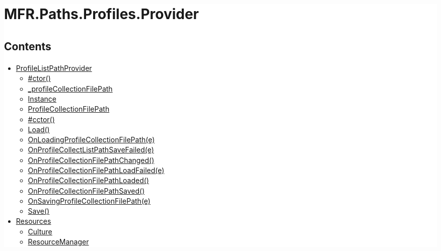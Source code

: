 <a name='assembly'></a>
# MFR.Paths.Profiles.Provider

## Contents

- [ProfileListPathProvider](#T-MFR-Paths-Profiles-Provider-ProfileListPathProvider 'MFR.Paths.Profiles.Provider.ProfileListPathProvider')
  - [#ctor()](#M-MFR-Paths-Profiles-Provider-ProfileListPathProvider-#ctor 'MFR.Paths.Profiles.Provider.ProfileListPathProvider.#ctor')
  - [_profileCollectionFilePath](#F-MFR-Paths-Profiles-Provider-ProfileListPathProvider-_profileCollectionFilePath 'MFR.Paths.Profiles.Provider.ProfileListPathProvider._profileCollectionFilePath')
  - [Instance](#P-MFR-Paths-Profiles-Provider-ProfileListPathProvider-Instance 'MFR.Paths.Profiles.Provider.ProfileListPathProvider.Instance')
  - [ProfileCollectionFilePath](#P-MFR-Paths-Profiles-Provider-ProfileListPathProvider-ProfileCollectionFilePath 'MFR.Paths.Profiles.Provider.ProfileListPathProvider.ProfileCollectionFilePath')
  - [#cctor()](#M-MFR-Paths-Profiles-Provider-ProfileListPathProvider-#cctor 'MFR.Paths.Profiles.Provider.ProfileListPathProvider.#cctor')
  - [Load()](#M-MFR-Paths-Profiles-Provider-ProfileListPathProvider-Load 'MFR.Paths.Profiles.Provider.ProfileListPathProvider.Load')
  - [OnLoadingProfileCollectionFilePath(e)](#M-MFR-Paths-Profiles-Provider-ProfileListPathProvider-OnLoadingProfileCollectionFilePath-System-ComponentModel-CancelEventArgs- 'MFR.Paths.Profiles.Provider.ProfileListPathProvider.OnLoadingProfileCollectionFilePath(System.ComponentModel.CancelEventArgs)')
  - [OnProfileCollectListPathSaveFailed(e)](#M-MFR-Paths-Profiles-Provider-ProfileListPathProvider-OnProfileCollectListPathSaveFailed-MFR-Events-Common-ExceptionRaisedEventArgs- 'MFR.Paths.Profiles.Provider.ProfileListPathProvider.OnProfileCollectListPathSaveFailed(MFR.Events.Common.ExceptionRaisedEventArgs)')
  - [OnProfileCollectionFilePathChanged()](#M-MFR-Paths-Profiles-Provider-ProfileListPathProvider-OnProfileCollectionFilePathChanged 'MFR.Paths.Profiles.Provider.ProfileListPathProvider.OnProfileCollectionFilePathChanged')
  - [OnProfileCollectionFilePathLoadFailed(e)](#M-MFR-Paths-Profiles-Provider-ProfileListPathProvider-OnProfileCollectionFilePathLoadFailed-MFR-Events-Common-ExceptionRaisedEventArgs- 'MFR.Paths.Profiles.Provider.ProfileListPathProvider.OnProfileCollectionFilePathLoadFailed(MFR.Events.Common.ExceptionRaisedEventArgs)')
  - [OnProfileCollectionFilePathLoaded()](#M-MFR-Paths-Profiles-Provider-ProfileListPathProvider-OnProfileCollectionFilePathLoaded 'MFR.Paths.Profiles.Provider.ProfileListPathProvider.OnProfileCollectionFilePathLoaded')
  - [OnProfileCollectionFilePathSaved()](#M-MFR-Paths-Profiles-Provider-ProfileListPathProvider-OnProfileCollectionFilePathSaved 'MFR.Paths.Profiles.Provider.ProfileListPathProvider.OnProfileCollectionFilePathSaved')
  - [OnSavingProfileCollectionFilePath(e)](#M-MFR-Paths-Profiles-Provider-ProfileListPathProvider-OnSavingProfileCollectionFilePath-System-ComponentModel-CancelEventArgs- 'MFR.Paths.Profiles.Provider.ProfileListPathProvider.OnSavingProfileCollectionFilePath(System.ComponentModel.CancelEventArgs)')
  - [Save()](#M-MFR-Paths-Profiles-Provider-ProfileListPathProvider-Save 'MFR.Paths.Profiles.Provider.ProfileListPathProvider.Save')
- [Resources](#T-MFR-Paths-Profiles-Provider-Properties-Resources 'MFR.Paths.Profiles.Provider.Properties.Resources')
  - [Culture](#P-MFR-Paths-Profiles-Provider-Properties-Resources-Culture 'MFR.Paths.Profiles.Provider.Properties.Resources.Culture')
  - [ResourceManager](#P-MFR-Paths-Profiles-Provider-Properties-Resources-ResourceManager 'MFR.Paths.Profiles.Provider.Properties.Resources.ResourceManager')
